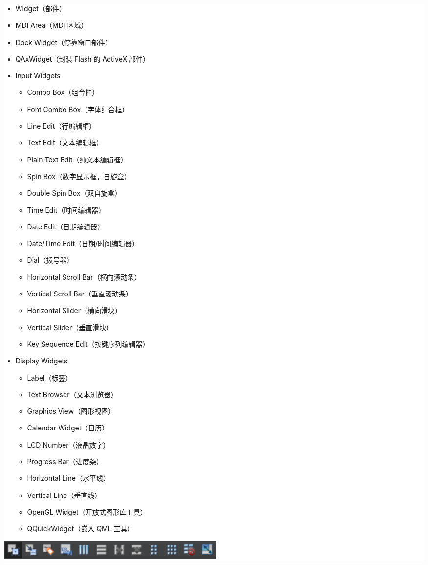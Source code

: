   - Widget（部件）
  
  - MDI Area（MDI 区域）
  
  - Dock Widget（停靠窗口部件）
  
  - QAxWidget（封装 Flash 的 ActiveX 部件）

- Input Widgets
  
  - Combo Box（组合框）
  
  - Font Combo Box（字体组合框）
  
  - Line Edit（行编辑框）
  
  - Text Edit（文本编辑框）
  
  - Plain Text Edit（纯文本编辑框）
  
  - Spin Box（数字显示框，自旋盒）
  
  - Double Spin Box（双自旋盒）
  
  - Time Edit（时间编辑器）
  
  - Date Edit（日期编辑器）
  
  - Date/Time Edit（日期/时间编辑器）
  
  - Dial（拨号器）
  
  - Horizontal Scroll Bar（横向滚动条）
  
  - Vertical Scroll Bar（垂直滚动条）
  
  - Horizontal Slider（横向滑块）
  
  - Vertical Slider（垂直滑块）
  
  - Key Sequence Edit（按键序列编辑器）

- Display Widgets
  
  - Label（标签）
  
  - Text Browser（文本浏览器）
  
  - Graphics View（图形视图）
  
  - Calendar Widget（日历）
  
  - LCD Number（液晶数字）
  
  - Progress Bar（进度条）
  
  - Horizontal Line（水平线）
  
  - Vertical Line（垂直线）
  
  - OpenGL Widget（开放式图形库工具）
  
  - QQuickWidget（嵌入 QML 工具）

<img src="assets/QtDesigner3.png" alt="QtDesigner3.png" style="zoom: 150%;" />
